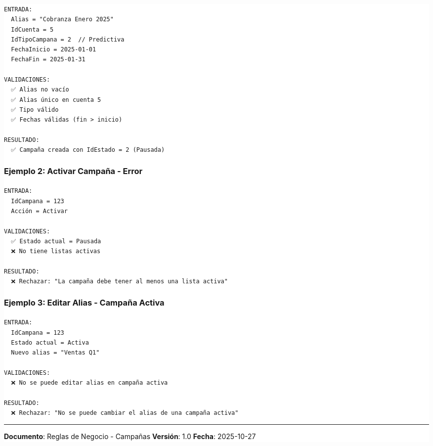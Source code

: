 ```
ENTRADA:
  Alias = "Cobranza Enero 2025"
  IdCuenta = 5
  IdTipoCampana = 2  // Predictiva
  FechaInicio = 2025-01-01
  FechaFin = 2025-01-31

VALIDACIONES:
  ✅ Alias no vacío
  ✅ Alias único en cuenta 5
  ✅ Tipo válido
  ✅ Fechas válidas (fin > inicio)

RESULTADO:
  ✅ Campaña creada con IdEstado = 2 (Pausada)
```

### Ejemplo 2: Activar Campaña - Error

```
ENTRADA:
  IdCampana = 123
  Acción = Activar

VALIDACIONES:
  ✅ Estado actual = Pausada
  ❌ No tiene listas activas

RESULTADO:
  ❌ Rechazar: "La campaña debe tener al menos una lista activa"
```

### Ejemplo 3: Editar Alias - Campaña Activa

```
ENTRADA:
  IdCampana = 123
  Estado actual = Activa
  Nuevo alias = "Ventas Q1"

VALIDACIONES:
  ❌ No se puede editar alias en campaña activa

RESULTADO:
  ❌ Rechazar: "No se puede cambiar el alias de una campaña activa"
```

---

**Documento**: Reglas de Negocio - Campañas
**Versión**: 1.0
**Fecha**: 2025-10-27
